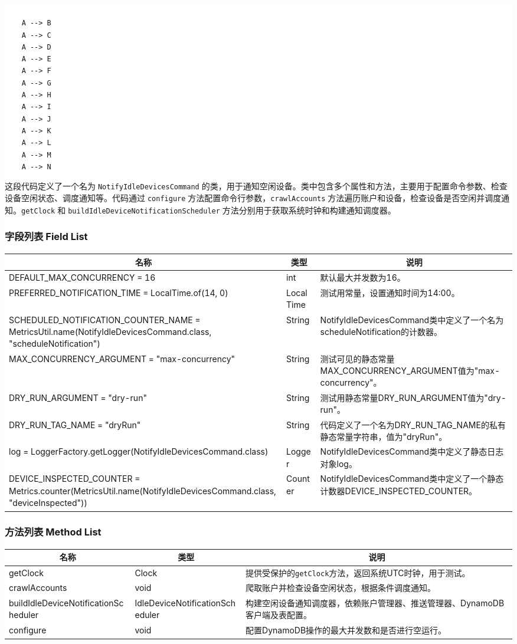 ```mermaid

    A --> B
    A --> C
    A --> D
    A --> E
    A --> F
    A --> G
    A --> H
    A --> I
    A --> J
    A --> K
    A --> L
    A --> M
    A --> N
```

这段代码定义了一个名为 `NotifyIdleDevicesCommand` 的类，用于通知空闲设备。类中包含多个属性和方法，主要用于配置命令参数、检查设备空闲状态、调度通知等。代码通过 `configure` 方法配置命令行参数，`crawlAccounts` 方法遍历账户和设备，检查设备是否空闲并调度通知。`getClock` 和 `buildIdleDeviceNotificationScheduler` 方法分别用于获取系统时钟和构建通知调度器。

### 字段列表 Field List

| 名称  | 类型  | 说明 |
|-------|-------|------|
| DEFAULT_MAX_CONCURRENCY = 16 | int | 默认最大并发数为16。 |
| PREFERRED_NOTIFICATION_TIME = LocalTime.of(14, 0) | LocalTime | 测试用常量，设置通知时间为14:00。 |
| SCHEDULED_NOTIFICATION_COUNTER_NAME =      MetricsUtil.name(NotifyIdleDevicesCommand.class, "scheduleNotification") | String | NotifyIdleDevicesCommand类中定义了一个名为scheduleNotification的计数器。 |
| MAX_CONCURRENCY_ARGUMENT = "max-concurrency" | String | 测试可见的静态常量MAX_CONCURRENCY_ARGUMENT值为"max-concurrency"。 |
| DRY_RUN_ARGUMENT = "dry-run" | String | 测试用静态常量DRY_RUN_ARGUMENT值为"dry-run"。 |
| DRY_RUN_TAG_NAME = "dryRun" | String | 代码定义了一个名为DRY_RUN_TAG_NAME的私有静态常量字符串，值为"dryRun"。 |
| log = LoggerFactory.getLogger(NotifyIdleDevicesCommand.class) | Logger | NotifyIdleDevicesCommand类中定义了静态日志对象log。 |
| DEVICE_INSPECTED_COUNTER =      Metrics.counter(MetricsUtil.name(NotifyIdleDevicesCommand.class, "deviceInspected")) | Counter | NotifyIdleDevicesCommand类中定义了一个静态计数器DEVICE_INSPECTED_COUNTER。 |

### 方法列表 Method List

| 名称  | 类型  | 说明 |
|-------|-------|------|
| getClock | Clock | 提供受保护的`getClock`方法，返回系统UTC时钟，用于测试。 |
| crawlAccounts | void | 爬取账户并检查设备空闲状态，根据条件调度通知。 |
| buildIdleDeviceNotificationScheduler | IdleDeviceNotificationScheduler | 构建空闲设备通知调度器，依赖账户管理器、推送管理器、DynamoDB客户端及表配置。 |
| configure | void | 配置DynamoDB操作的最大并发数和是否进行空运行。 |




